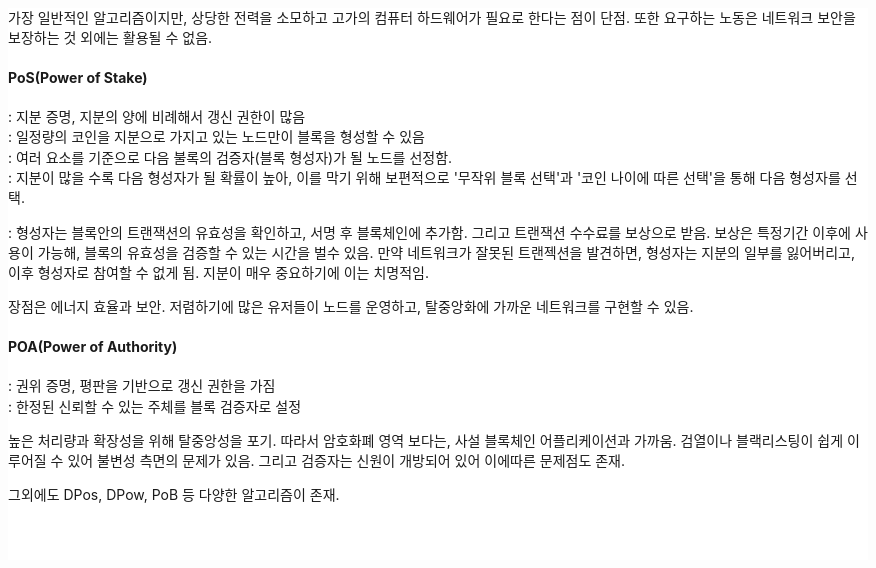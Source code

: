 <p>
가장 일반적인 알고리즘이지만,
상당한 전력을 소모하고 고가의 컴퓨터 하드웨어가 필요로 한다는 점이 단점.
또한 요구하는 노동은 네트워크 보안을 보장하는 것 외에는 활용될 수 없음.
</p>

#### PoS(Power of Stake)
<p>
: 지분 증명, 지분의 양에 비례해서 갱신 권한이 많음
<br>: 일정량의 코인을 지분으로 가지고 있는 노드만이 블록을 형성할 수 있음
<br>: 여러 요소를 기준으로 다음 불록의 검증자(블록 형성자)가 될 노드를 선정함.
<br>: 지분이 많을 수록 다음 형성자가 될 확률이 높아,
이를 막기 위해 보편적으로 '무작위 블록 선택'과 '코인 나이에 따른 선택'을 통해 다음 형성자를 선택.
</p>

<p>: 형성자는 블록안의 트랜잭션의 유효성을 확인하고, 서명 후 블록체인에 추가함.
그리고 트랜잭션 수수료를 보상으로 받음.
보상은 특정기간 이후에 사용이 가능해, 블록의 유효성을 검증할 수 있는 시간을 벌수 있음.
만약 네트워크가 잘못된 트랜젝션을 발견하면, 형성자는 지분의 일부를 잃어버리고,
이후 형성자로 참여할 수 없게 됨. 지분이 매우 중요하기에 이는 치명적임.
</p>

<p>
장점은 에너지 효율과 보안.
저렴하기에 많은 유저들이 노드를 운영하고, 탈중앙화에 가까운 네트워크를 구현할 수 있음.
</p>

#### POA(Power of Authority)
<p>
: 권위 증명, 평판을 기반으로 갱신 권한을 가짐
<br>: 한정된 신뢰할 수 있는 주체를 블록 검증자로 설정
</p>

<p>
높은 처리량과 확장성을 위해 탈중앙성을 포기.
따라서 암호화폐 영역 보다는, 사설 블록체인 어플리케이션과 가까움.
검열이나 블랙리스팅이 쉽게 이루어질 수 있어 불변성 측면의 문제가 있음.
그리고 검증자는 신원이 개방되어 있어 이에따른 문제점도 존재.
</p>

<p>
그외에도 DPos, DPow, PoB 등 다양한 알고리즘이 존재.
</p>


<br>
<br>
